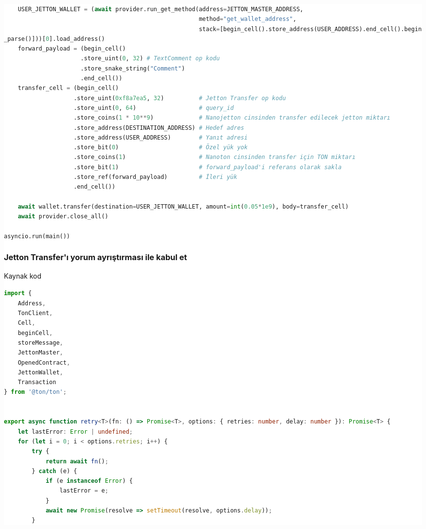 ```py
    USER_JETTON_WALLET = (await provider.run_get_method(address=JETTON_MASTER_ADDRESS,
                                                        method="get_wallet_address",
                                                        stack=[begin_cell().store_address(USER_ADDRESS).end_cell().begin_parse()]))[0].load_address()
    forward_payload = (begin_cell()
                      .store_uint(0, 32) # TextComment op kodu
                      .store_snake_string("Comment")
                      .end_cell())
    transfer_cell = (begin_cell()
                    .store_uint(0xf8a7ea5, 32)          # Jetton Transfer op kodu
                    .store_uint(0, 64)                  # query_id
                    .store_coins(1 * 10**9)             # Nanojetton cinsinden transfer edilecek jetton miktarı
                    .store_address(DESTINATION_ADDRESS) # Hedef adres
                    .store_address(USER_ADDRESS)        # Yanıt adresi
                    .store_bit(0)                       # Özel yük yok
                    .store_coins(1)                     # Nanoton cinsinden transfer için TON miktarı
                    .store_bit(1)                       # forward_payload'i referans olarak sakla
                    .store_ref(forward_payload)         # İleri yük
                    .end_cell())

    await wallet.transfer(destination=USER_JETTON_WALLET, amount=int(0.05*1e9), body=transfer_cell)
    await provider.close_all()

asyncio.run(main())
```






### Jetton Transfer'ı yorum ayrıştırması ile kabul et






Kaynak kod


```ts
import {
    Address,
    TonClient,
    Cell,
    beginCell,
    storeMessage,
    JettonMaster,
    OpenedContract,
    JettonWallet,
    Transaction
} from '@ton/ton';


export async function retry<T>(fn: () => Promise<T>, options: { retries: number, delay: number }): Promise<T> {
    let lastError: Error | undefined;
    for (let i = 0; i < options.retries; i++) {
        try {
            return await fn();
        } catch (e) {
            if (e instanceof Error) {
                lastError = e;
            }
            await new Promise(resolve => setTimeout(resolve, options.delay));
        }
```